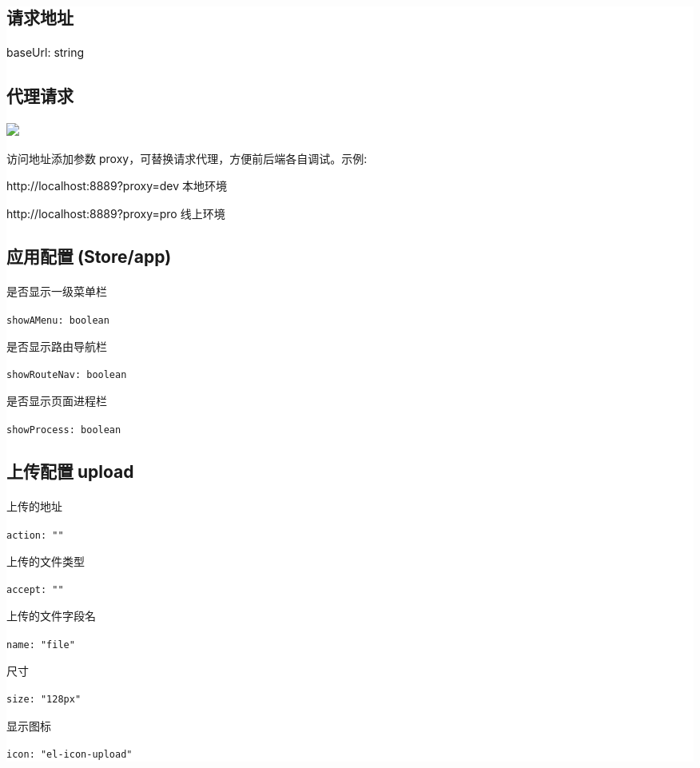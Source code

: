 
## 请求地址
baseUrl: string

## 代理请求
<div align="left"><img width="200" src="https://vue3-element-admin.oss-cn-beijing.aliyuncs.com/app/img_1.png"/>
</div>

访问地址添加参数 proxy，可替换请求代理，方便前后端各自调试。示例:

http://localhost:8889?proxy=dev 本地环境

http://localhost:8889?proxy=pro 线上环境

## 应用配置 (Store/app)

是否显示一级菜单栏
```
showAMenu: boolean
```

是否显示路由导航栏
```
showRouteNav: boolean
```

是否显示页面进程栏
```
showProcess: boolean
```

## 上传配置 upload

上传的地址
```
action: ""
```

上传的文件类型
```
accept: ""
```

上传的文件字段名
```
name: "file"
```

尺寸
```
size: "128px"
```

显示图标
```
icon: "el-icon-upload"
```
